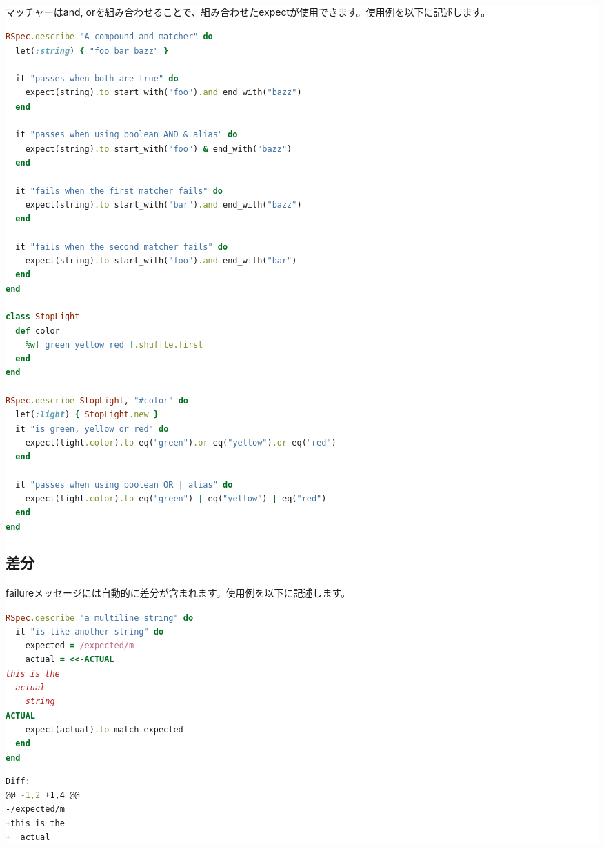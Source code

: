マッチャーはand, orを組み合わせることで、組み合わせたexpectが使用できます。使用例を以下に記述します。

~~~ruby
RSpec.describe "A compound and matcher" do
  let(:string) { "foo bar bazz" }

  it "passes when both are true" do
    expect(string).to start_with("foo").and end_with("bazz")
  end

  it "passes when using boolean AND & alias" do
    expect(string).to start_with("foo") & end_with("bazz")
  end

  it "fails when the first matcher fails" do
    expect(string).to start_with("bar").and end_with("bazz")
  end

  it "fails when the second matcher fails" do
    expect(string).to start_with("foo").and end_with("bar")
  end
end

class StopLight
  def color
    %w[ green yellow red ].shuffle.first
  end
end

RSpec.describe StopLight, "#color" do
  let(:light) { StopLight.new }
  it "is green, yellow or red" do
    expect(light.color).to eq("green").or eq("yellow").or eq("red")
  end

  it "passes when using boolean OR | alias" do
    expect(light.color).to eq("green") | eq("yellow") | eq("red")
  end
end
~~~



## 差分

failureメッセージには自動的に差分が含まれます。使用例を以下に記述します。

~~~ruby
RSpec.describe "a multiline string" do
  it "is like another string" do
    expected = /expected/m
    actual = <<-ACTUAL
this is the
  actual
    string
ACTUAL
    expect(actual).to match expected
  end
end
~~~
~~~bash
Diff:
@@ -1,2 +1,4 @@
-/expected/m
+this is the
+  actual
~~~